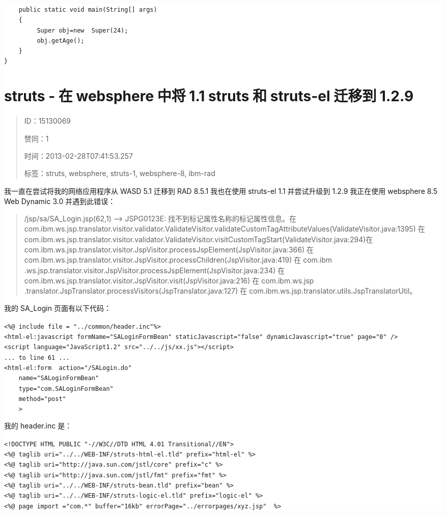 ```
    public static void main(String[] args)
    {
         Super obj=new  Super(24);
         obj.getAge();
    }
} 
```

# struts - 在 websphere 中将 1.1 struts 和 struts-el 迁移到 1.2.9

> ID：15130069
> 
> 赞同：1
> 
> 时间：2013-02-28T07:41:53.257
> 
> 标签：struts, websphere, struts-1, websphere-8, ibm-rad

我一直在尝试将我的网络应用程序从 WASD 5.1 迁移到 RAD 8.5.1 我也在使用 struts-el 1.1 并尝试升级到 1.2.9 我正在使用 websphere 8.5 Web Dynamic 3.0 并遇到此错误：

> /jsp/sa/SA_Login.jsp(62,1) --> JSPG0123E: 找不到标记属性名称的标记属性信息。在 com.ibm.ws.jsp.translator.visitor.validator.ValidateVisitor.validateCustomTagAttributeValues(ValidateVisitor.java:1395) 在 com.ibm.ws.jsp.translator.visitor.validator.ValidateVisitor.visitCustomTagStart(ValidateVisitor.java:294)在 com.ibm.ws.jsp.translator.visitor.JspVisitor.processJspElement(JspVisitor.java:366) 在 com.ibm.ws.jsp.translator.visitor.JspVisitor.processChildren(JspVisitor.java:419) 在 com.ibm .ws.jsp.translator.visitor.JspVisitor.processJspElement(JspVisitor.java:234) 在 com.ibm.ws.jsp.translator.visitor.JspVisitor.visit(JspVisitor.java:216) 在 com.ibm.ws.jsp .translator.JspTranslator.processVisitors(JspTranslator.java:127) 在 com.ibm.ws.jsp.translator.utils.JspTranslatorUtil。

我的 SA_Login 页面有以下代码：

```
<%@ include file = "../common/header.inc"%>
<html-el:javascript formName="SALoginFormBean" staticJavascript="false" dynamicJavascript="true" page="0" />
<script language="JavaScript1.2" src="../../js/xx.js"></script>
... to line 61 ...
<html-el:form  action="/SALogin.do" 
    name="SALoginFormBean"
    type="com.SALoginFormBean" 
    method="post"
    > 
```

我的 header.inc 是：

```
<!DOCTYPE HTML PUBLIC "-//W3C//DTD HTML 4.01 Transitional//EN">
<%@ taglib uri="../../WEB-INF/struts-html-el.tld" prefix="html-el" %>
<%@ taglib uri="http://java.sun.com/jstl/core" prefix="c" %>
<%@ taglib uri="http://java.sun.com/jstl/fmt" prefix="fmt" %>
<%@ taglib uri="../../WEB-INF/struts-bean.tld" prefix="bean" %>
<%@ taglib uri="../../WEB-INF/struts-logic-el.tld" prefix="logic-el" %>
<%@ page import ="com.*" buffer="16kb" errorPage="../errorpages/xyz.jsp"  %> 
```
